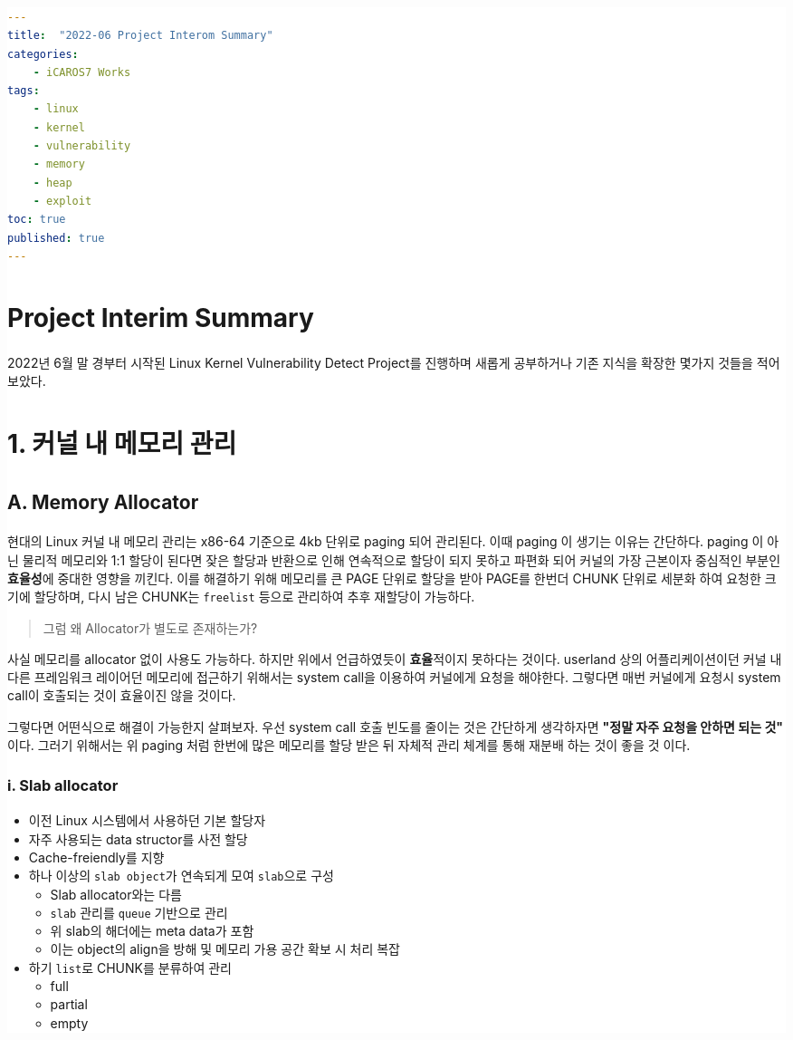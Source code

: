 ```yaml
---
title:  "2022-06 Project Interom Summary"
categories:
    - iCAROS7 Works
tags:
    - linux
    - kernel
    - vulnerability
    - memory
    - heap
    - exploit
toc: true
published: true
---
```


# Project Interim Summary

 2022년 6월 말 경부터 시작된 Linux Kernel Vulnerability Detect Project를 진행하며 새롭게 공부하거나 기존 지식을 확장한 몇가지 것들을 적어보았다.

# 1. 커널 내 메모리 관리

## A. Memory Allocator

 현대의 Linux 커널 내 메모리 관리는 x86-64 기준으로 4kb 단위로 paging 되어 관리된다. 이때 paging 이 생기는 이유는 간단하다. paging 이 아닌 물리적 메모리와 1:1 할당이 된다면 잦은 할당과 반환으로 인해 연속적으로 할당이 되지 못하고 파편화 되어 커널의 가장 근본이자 중심적인 부분인 **효율성**에 중대한 영향을 끼킨다. 이를 해결하기 위해 메모리를 큰 PAGE 단위로 할당을 받아 PAGE를 한번더 CHUNK 단위로 세분화 하여 요청한 크기에 할당하며, 다시 남은 CHUNK는 `freelist` 등으로 관리하여 추후 재할당이 가능하다.

> 그럼 왜 Allocator가 별도로 존재하는가?

 사실 메모리를 allocator 없이 사용도 가능하다. 하지만 위에서 언급하였듯이 **효율**적이지 못하다는 것이다. userland 상의 어플리케이션이던 커널 내 다른 프레임워크 레이어던 메모리에 접근하기 위해서는 system call을 이용하여 커널에게 요청을 해야한다. 그렇다면 매번 커널에게 요청시 system call이 호출되는 것이 효율이진 않을 것이다.

 그렇다면 어떤식으로 해결이 가능한지 살펴보자. 우선 system call 호출 빈도를 줄이는 것은 간단하게 생각하자면 **"정말 자주 요청을 안하면 되는 것"** 이다. 그러기 위해서는 위 paging 처럼 한번에 많은 메모리를 할당 받은 뒤 자체적 관리 체계를 통해 재분배 하는 것이 좋을 것 이다.

### i. Slab allocator

- 이전 Linux 시스템에서 사용하던 기본 할당자
- 자주 사용되는 data structor를 사전 할당
- Cache-freiendly를 지향
- 하나 이상의 `slab object`가 연속되게 모여 `slab`으로 구성
  - Slab allocator와는 다름
  - `slab` 관리를 `queue` 기반으로 관리
  - 위 slab의 해더에는 meta data가 포함
  - 이는 object의 align을 방해 및 메모리 가용 공간 확보 시 처리 복잡
- 하기 `list`로 CHUNK를 분류하여 관리
  - full
  - partial
  - empty

